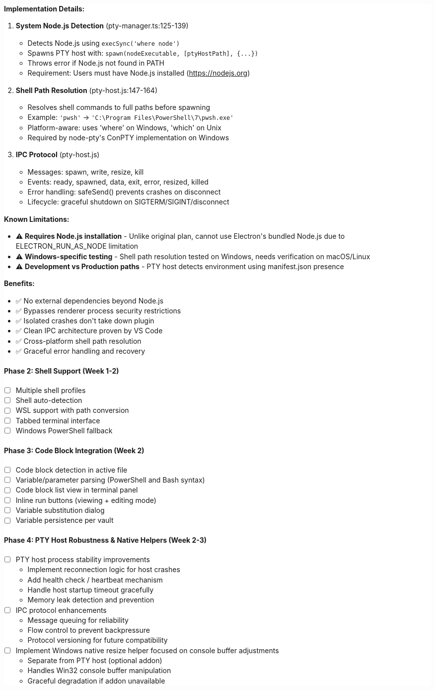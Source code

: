 **Implementation Details:**

1. **System Node.js Detection** (pty-manager.ts:125-139)
   - Detects Node.js using `execSync('where node')`
   - Spawns PTY host with: `spawn(nodeExecutable, [ptyHostPath], {...})`
   - Throws error if Node.js not found in PATH
   - Requirement: Users must have Node.js installed (https://nodejs.org)

2. **Shell Path Resolution** (pty-host.js:147-164)
   - Resolves shell commands to full paths before spawning
   - Example: `'pwsh'` → `'C:\Program Files\PowerShell\7\pwsh.exe'`
   - Platform-aware: uses 'where' on Windows, 'which' on Unix
   - Required by node-pty's ConPTY implementation on Windows

3. **IPC Protocol** (pty-host.js)
   - Messages: spawn, write, resize, kill
   - Events: ready, spawned, data, exit, error, resized, killed
   - Error handling: safeSend() prevents crashes on disconnect
   - Lifecycle: graceful shutdown on SIGTERM/SIGINT/disconnect

**Known Limitations:**
- ⚠️ **Requires Node.js installation** - Unlike original plan, cannot use Electron's bundled Node.js due to ELECTRON_RUN_AS_NODE limitation
- ⚠️ **Windows-specific testing** - Shell path resolution tested on Windows, needs verification on macOS/Linux
- ⚠️ **Development vs Production paths** - PTY host detects environment using manifest.json presence

**Benefits:**
- ✅ No external dependencies beyond Node.js
- ✅ Bypasses renderer process security restrictions
- ✅ Isolated crashes don't take down plugin
- ✅ Clean IPC architecture proven by VS Code
- ✅ Cross-platform shell path resolution
- ✅ Graceful error handling and recovery

#### Phase 2: Shell Support (Week 1-2)
- [ ] Multiple shell profiles
- [ ] Shell auto-detection
- [ ] WSL support with path conversion
- [ ] Tabbed terminal interface
- [ ] Windows PowerShell fallback

#### Phase 3: Code Block Integration (Week 2)
- [ ] Code block detection in active file
- [ ] Variable/parameter parsing (PowerShell and Bash syntax)
- [ ] Code block list view in terminal panel
- [ ] Inline run buttons (viewing + editing mode)
- [ ] Variable substitution dialog
- [ ] Variable persistence per vault

#### Phase 4: PTY Host Robustness & Native Helpers (Week 2-3)
- [ ] PTY host process stability improvements
  - Implement reconnection logic for host crashes
  - Add health check / heartbeat mechanism
  - Handle host startup timeout gracefully
  - Memory leak detection and prevention
- [ ] IPC protocol enhancements
  - Message queuing for reliability
  - Flow control to prevent backpressure
  - Protocol versioning for future compatibility
- [ ] Implement Windows native resize helper focused on console buffer adjustments
  - Separate from PTY host (optional addon)
  - Handles Win32 console buffer manipulation
  - Graceful degradation if addon unavailable